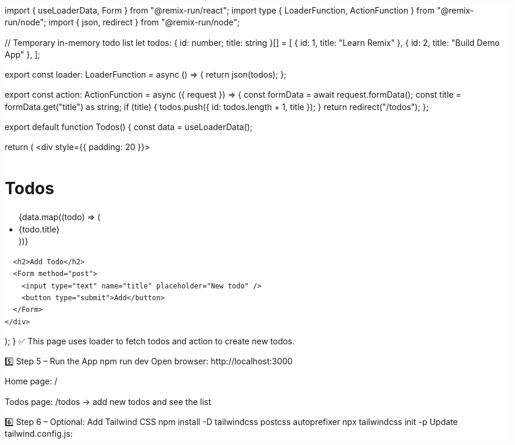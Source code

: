 import { useLoaderData, Form } from "@remix-run/react";
import type { LoaderFunction, ActionFunction } from "@remix-run/node";
import { json, redirect } from "@remix-run/node";

// Temporary in-memory todo list
let todos: { id: number; title: string }[] = [
  { id: 1, title: "Learn Remix" },
  { id: 2, title: "Build Demo App" },
];

export const loader: LoaderFunction = async () => {
  return json(todos);
};

export const action: ActionFunction = async ({ request }) => {
  const formData = await request.formData();
  const title = formData.get("title") as string;
  if (title) {
    todos.push({ id: todos.length + 1, title });
  }
  return redirect("/todos");
};

export default function Todos() {
  const data = useLoaderData<typeof loader>();

  return (
    <div style={{ padding: 20 }}>
      <h1>Todos</h1>
      <ul>
        {data.map((todo) => (
          <li key={todo.id}>{todo.title}</li>
        ))}
      </ul>

      <h2>Add Todo</h2>
      <Form method="post">
        <input type="text" name="title" placeholder="New todo" />
        <button type="submit">Add</button>
      </Form>
    </div>
  );
}
✅ This page uses loader to fetch todos and action to create new todos.

5️⃣ Step 5 – Run the App
npm run dev
Open browser: http://localhost:3000

Home page: /

Todos page: /todos → add new todos and see the list

6️⃣ Step 6 – Optional: Add Tailwind CSS
npm install -D tailwindcss postcss autoprefixer
npx tailwindcss init -p
Update tailwind.config.js:

